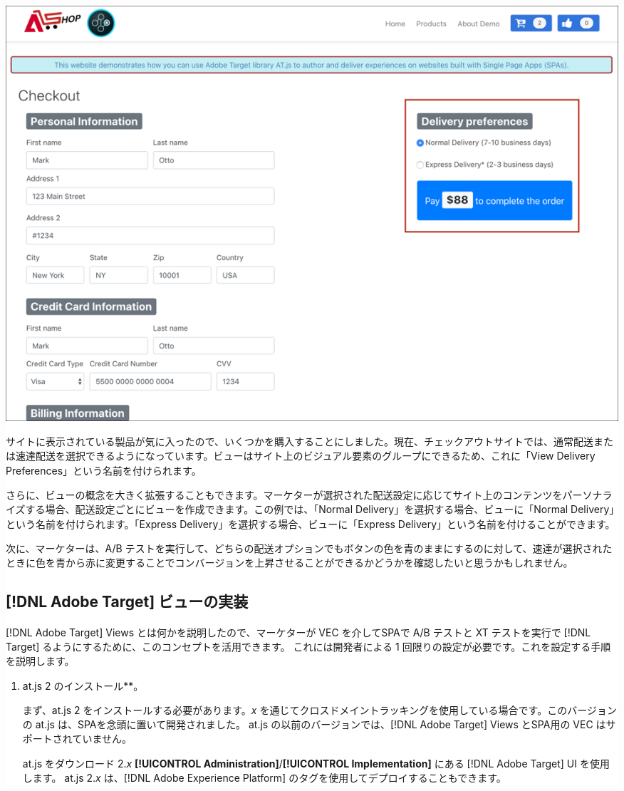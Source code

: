 ![チェックアウトページ](assets/checkout.png)

サイトに表示されている製品が気に入ったので、いくつかを購入することにしました。現在、チェックアウトサイトでは、通常配送または速達配送を選択できるようになっています。ビューはサイト上のビジュアル要素のグループにできるため、これに「View Delivery Preferences」という名前を付けられます。

さらに、ビューの概念を大きく拡張することもできます。マーケターが選択された配送設定に応じてサイト上のコンテンツをパーソナライズする場合、配送設定ごとにビューを作成できます。この例では、「Normal Delivery」を選択する場合、ビューに「Normal Delivery」という名前を付けられます。「Express Delivery」を選択する場合、ビューに「Express Delivery」という名前を付けることができます。

次に、マーケターは、A/B テストを実行して、どちらの配送オプションでもボタンの色を青のままにするのに対して、速達が選択されたときに色を青から赤に変更することでコンバージョンを上昇させることができるかどうかを確認したいと思うかもしれません。

## [!DNL Adobe Target] ビューの実装

[!DNL Adobe Target] Views とは何かを説明したので、マーケターが VEC を介してSPAで A/B テストと XT テストを実行で [!DNL Target] るようにするために、このコンセプトを活用できます。 これには開発者による 1 回限りの設定が必要です。これを設定する手順を説明します。

1. at.js 2 のインストール&#x200B;**。

   まず、at.js 2 をインストールする必要があります。*x* を通じてクロスドメイントラッキングを使用している場合です。このバージョンの at.js は、SPAを念頭に置いて開発されました。 at.js の以前のバージョンでは、[!DNL Adobe Target] Views とSPA用の VEC はサポートされていません。

   at.js をダウンロード 2.*x* **[!UICONTROL Administration]**/**[!UICONTROL Implementation]** にある [!DNL Adobe Target] UI を使用します。 at.js 2.*x* は、[!DNL Adobe Experience Platform] のタグを使用してデプロイすることもできます。
